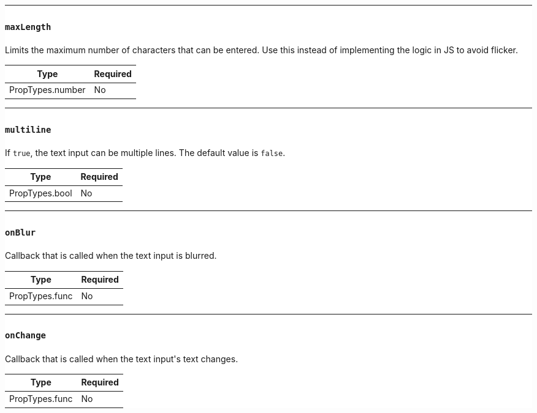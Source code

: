 


---

### `maxLength`

Limits the maximum number of characters that can be entered. Use this
instead of implementing the logic in JS to avoid flicker.

| Type | Required |
| - | - |
| PropTypes.number | No |




---

### `multiline`

If `true`, the text input can be multiple lines.
The default value is `false`.

| Type | Required |
| - | - |
| PropTypes.bool | No |




---

### `onBlur`

Callback that is called when the text input is blurred.

| Type | Required |
| - | - |
| PropTypes.func | No |




---

### `onChange`

Callback that is called when the text input's text changes.

| Type | Required |
| - | - |
| PropTypes.func | No |
